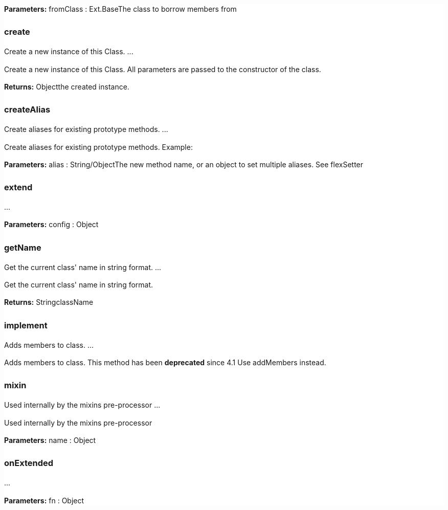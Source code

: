 **Parameters:** fromClass : Ext.BaseThe class to borrow members from


### create

Create a new instance of this Class. ...

Create a new instance of this Class. All parameters are passed to the constructor of the class.

**Returns:** Objectthe created instance.


### createAlias

Create aliases for existing prototype methods. ...

Create aliases for existing prototype methods. Example:

**Parameters:** alias : String/ObjectThe new method name, or an object to set multiple aliases. See flexSetter


### extend

...

**Parameters:** config : Object


### getName

Get the current class' name in string format. ...

Get the current class' name in string format.

**Returns:** StringclassName


### implement

Adds members to class. ...

Adds members to class. This method has been **deprecated** since 4.1 Use addMembers instead.


### mixin

Used internally by the mixins pre-processor ...

Used internally by the mixins pre-processor

**Parameters:** name : Object


### onExtended

...

**Parameters:** fn : Object


